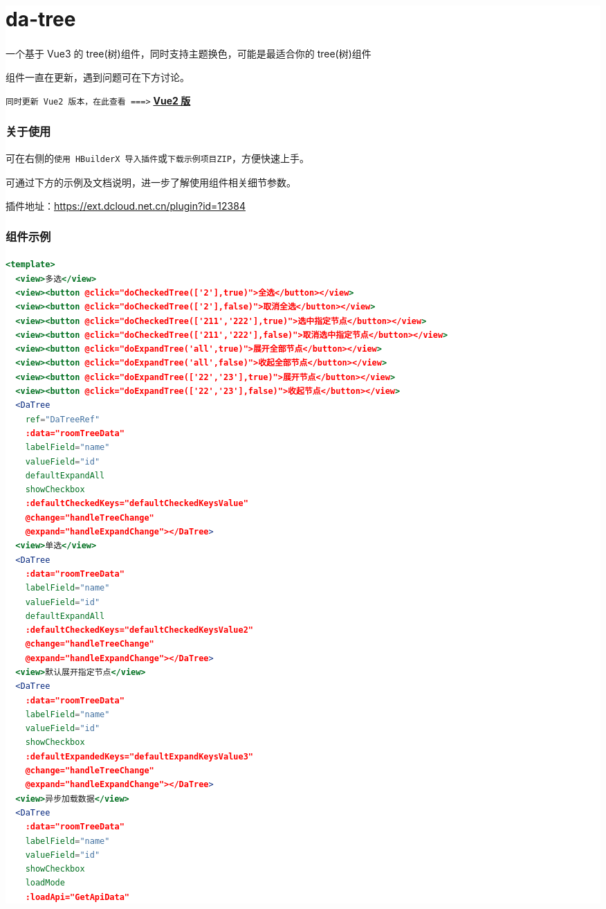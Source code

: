 # da-tree

一个基于 Vue3 的 tree(树)组件，同时支持主题换色，可能是最适合你的 tree(树)组件

组件一直在更新，遇到问题可在下方讨论。

`同时更新 Vue2 版本，在此查看 ===>` **[Vue2 版](https://ext.dcloud.net.cn/plugin?id=12692)**

### 关于使用

可在右侧的`使用 HBuilderX 导入插件`或`下载示例项目ZIP`，方便快速上手。

可通过下方的示例及文档说明，进一步了解使用组件相关细节参数。

插件地址：https://ext.dcloud.net.cn/plugin?id=12384

### 组件示例

```jsx
<template>
  <view>多选</view>
  <view><button @click="doCheckedTree(['2'],true)">全选</button></view>
  <view><button @click="doCheckedTree(['2'],false)">取消全选</button></view>
  <view><button @click="doCheckedTree(['211','222'],true)">选中指定节点</button></view>
  <view><button @click="doCheckedTree(['211','222'],false)">取消选中指定节点</button></view>
  <view><button @click="doExpandTree('all',true)">展开全部节点</button></view>
  <view><button @click="doExpandTree('all',false)">收起全部节点</button></view>
  <view><button @click="doExpandTree(['22','23'],true)">展开节点</button></view>
  <view><button @click="doExpandTree(['22','23'],false)">收起节点</button></view>
  <DaTree
    ref="DaTreeRef"
    :data="roomTreeData"
    labelField="name"
    valueField="id"
    defaultExpandAll
    showCheckbox
    :defaultCheckedKeys="defaultCheckedKeysValue"
    @change="handleTreeChange"
    @expand="handleExpandChange"></DaTree>
  <view>单选</view>
  <DaTree
    :data="roomTreeData"
    labelField="name"
    valueField="id"
    defaultExpandAll
    :defaultCheckedKeys="defaultCheckedKeysValue2"
    @change="handleTreeChange"
    @expand="handleExpandChange"></DaTree>
  <view>默认展开指定节点</view>
  <DaTree
    :data="roomTreeData"
    labelField="name"
    valueField="id"
    showCheckbox
    :defaultExpandedKeys="defaultExpandKeysValue3"
    @change="handleTreeChange"
    @expand="handleExpandChange"></DaTree>
  <view>异步加载数据</view>
  <DaTree
    :data="roomTreeData"
    labelField="name"
    valueField="id"
    showCheckbox
    loadMode
    :loadApi="GetApiData"
```